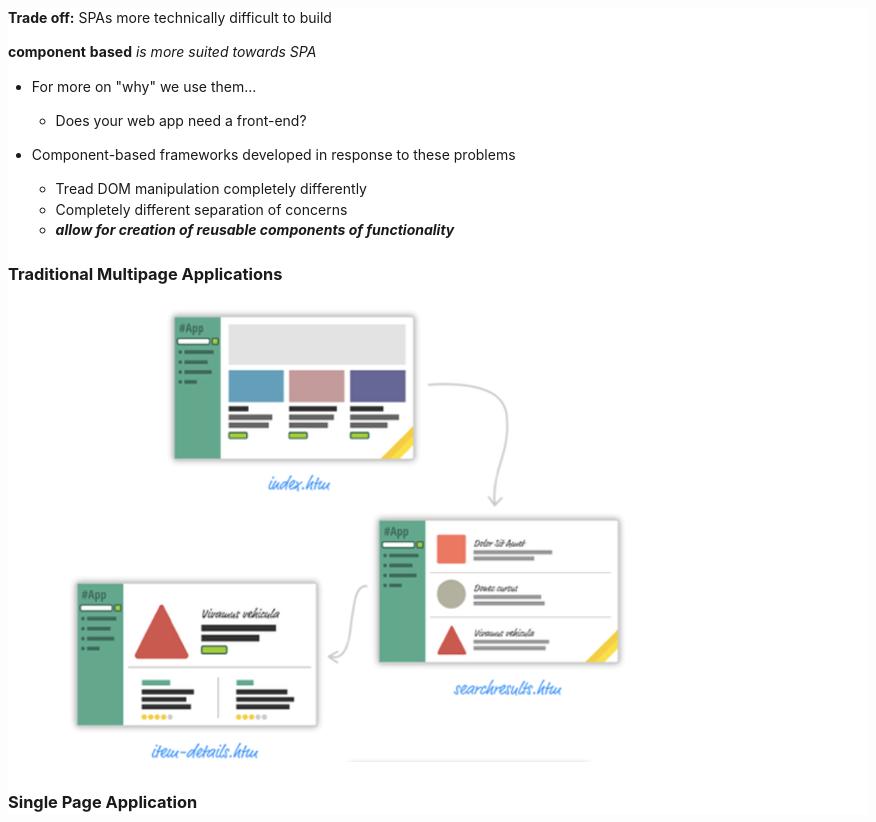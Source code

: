   **Trade off:** SPAs more technically difficult to build

  **component** **based** *is more suited towards SPA*

- For more on "why" we use them...

  - Does your web app need a front-end?

- Component-based frameworks developed in response to these problems

  - Tread DOM manipulation completely differently
  - Completely different separation of concerns
  - ***allow for creation of reusable components of functionality***

### Traditional Multipage Applications

![image-20200925114026586](images/lecture/image-20200925114026586.png)

### Single Page Application
